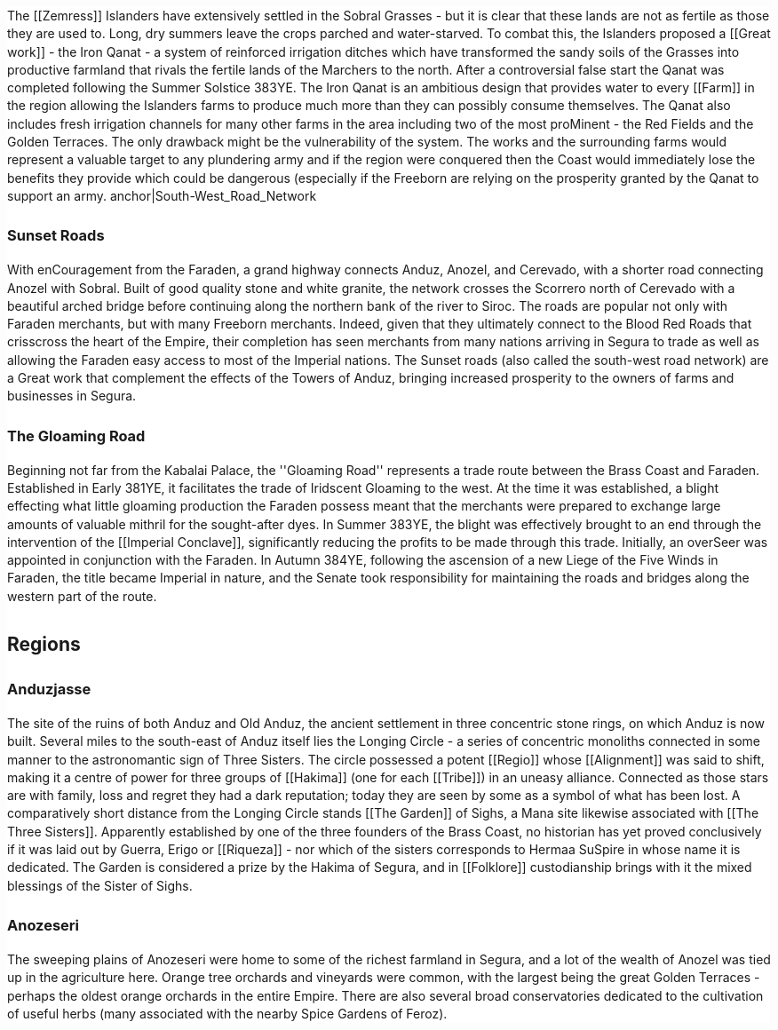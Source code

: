 The [[Zemress]] Islanders have extensively settled in the Sobral Grasses - but it is clear that these lands are not as fertile as those they are used to. Long, dry summers leave the crops parched and water-starved. To combat this, the Islanders proposed a [[Great work]] - the Iron Qanat - a system of reinforced irrigation ditches which have transformed the sandy soils of the Grasses into productive farmland that rivals the fertile lands of the Marchers to the north. After a controversial false start the Qanat was completed following the Summer Solstice 383YE.
The Iron Qanat is an ambitious design that provides water to every [[Farm]] in the region allowing the Islanders farms to produce much more than they can possibly consume themselves. The Qanat also includes fresh irrigation channels for many other farms in the area including two of the most proMinent - the Red Fields and the Golden Terraces. The only drawback might be the vulnerability of the system. The works and the surrounding farms would represent a valuable target to any plundering army and if the region were conquered then the Coast would immediately lose the benefits they provide which could be dangerous (especially if the Freeborn are relying on the prosperity granted by the Qanat to support an army.
anchor|South-West_Road_Network
### Sunset Roads
With enCouragement from the Faraden, a grand highway connects Anduz, Anozel, and Cerevado, with a shorter road connecting Anozel with Sobral. Built of good quality stone and white granite, the network crosses the Scorrero north of Cerevado with a beautiful arched bridge before continuing along the northern bank of the river to Siroc. The roads are popular not only with Faraden merchants, but with many Freeborn merchants. Indeed, given that they ultimately connect to the Blood Red Roads that crisscross the heart of the Empire, their completion has seen merchants from many nations arriving in Segura to trade as well as allowing the Faraden easy access to most of the Imperial nations.
The Sunset roads (also called the south-west road network) are a Great work that complement the effects of the Towers of Anduz, bringing increased prosperity to the owners of farms and businesses in Segura.
### The Gloaming Road
Beginning not far from the Kabalai Palace, the ''Gloaming Road'' represents a trade route between the Brass Coast and Faraden. Established in Early 381YE, it facilitates the trade of Iridscent Gloaming to the west. At the time it was established, a blight effecting what little gloaming production the Faraden possess meant that the merchants were prepared to exchange large amounts of valuable mithril for the sought-after dyes. In Summer 383YE, the blight was effectively brought to an end through the intervention of the [[Imperial Conclave]], significantly reducing the profits to be made through this trade. Initially, an overSeer was appointed in conjunction with the Faraden. In Autumn 384YE, following the ascension of a new Liege of the Five Winds in Faraden, the title became Imperial in nature, and the Senate took responsibility for maintaining the roads and bridges along the western part of the route.
## Regions
### Anduzjasse
The site of the ruins of both Anduz and Old Anduz, the ancient settlement in three concentric stone rings, on which Anduz is now built. Several miles to the south-east of Anduz itself lies the Longing Circle - a series of concentric monoliths connected in some manner to the astronomantic sign of Three Sisters. The circle possessed a potent [[Regio]] whose [[Alignment]] was said to shift, making it a centre of power for three groups of  [[Hakima]] (one for each [[Tribe]]) in an uneasy alliance. Connected as those stars are with family, loss and regret they had a dark reputation; today they are seen by some as a symbol of what has been lost.
A comparatively short distance from the Longing Circle stands [[The Garden]] of Sighs, a Mana site likewise associated with [[The Three Sisters]]. Apparently established by one of the three founders of the Brass Coast, no historian has yet proved conclusively if it was laid out by Guerra, Erigo or [[Riqueza]] - nor which of the sisters corresponds to Hermaa SuSpire in whose name it is dedicated. The Garden is considered a prize by the Hakima of Segura, and in [[Folklore]] custodianship brings with it the mixed blessings of the Sister of Sighs.
### Anozeseri
The sweeping plains of Anozeseri were home to some of the richest farmland in Segura, and a lot of the wealth of Anozel was tied up in the agriculture here. Orange tree orchards and vineyards were common, with the largest being the great Golden Terraces - perhaps the oldest orange orchards in the entire Empire. There are also several broad conservatories dedicated to the cultivation of useful herbs (many associated with the nearby Spice Gardens of Feroz). 